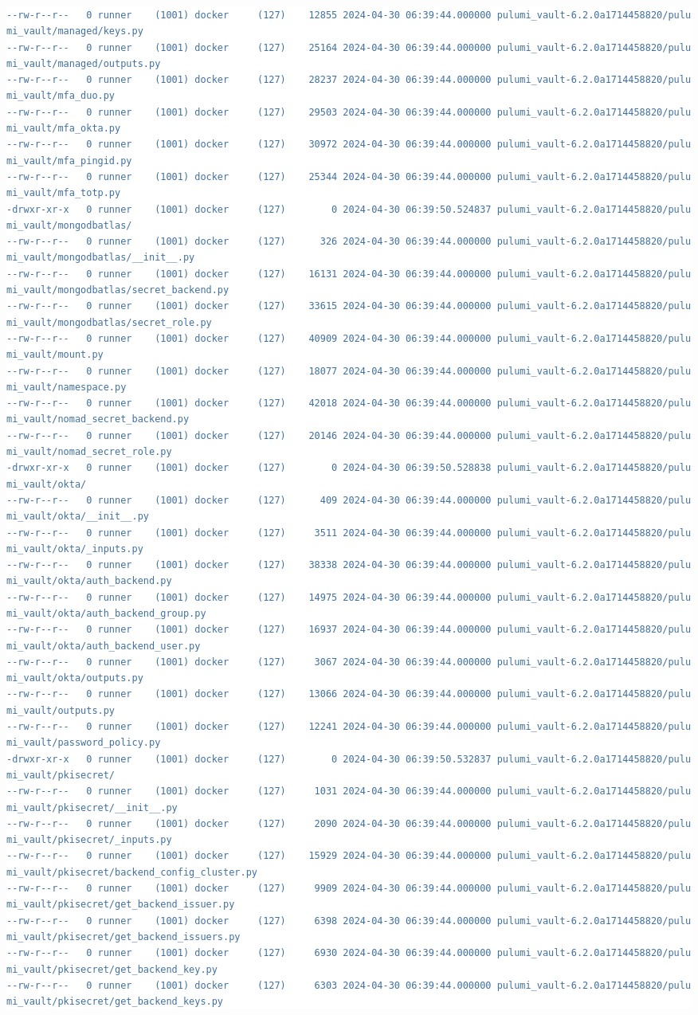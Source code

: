 ```diff
--rw-r--r--   0 runner    (1001) docker     (127)    12855 2024-04-30 06:39:44.000000 pulumi_vault-6.2.0a1714458820/pulumi_vault/managed/keys.py
--rw-r--r--   0 runner    (1001) docker     (127)    25164 2024-04-30 06:39:44.000000 pulumi_vault-6.2.0a1714458820/pulumi_vault/managed/outputs.py
--rw-r--r--   0 runner    (1001) docker     (127)    28237 2024-04-30 06:39:44.000000 pulumi_vault-6.2.0a1714458820/pulumi_vault/mfa_duo.py
--rw-r--r--   0 runner    (1001) docker     (127)    29503 2024-04-30 06:39:44.000000 pulumi_vault-6.2.0a1714458820/pulumi_vault/mfa_okta.py
--rw-r--r--   0 runner    (1001) docker     (127)    30972 2024-04-30 06:39:44.000000 pulumi_vault-6.2.0a1714458820/pulumi_vault/mfa_pingid.py
--rw-r--r--   0 runner    (1001) docker     (127)    25344 2024-04-30 06:39:44.000000 pulumi_vault-6.2.0a1714458820/pulumi_vault/mfa_totp.py
-drwxr-xr-x   0 runner    (1001) docker     (127)        0 2024-04-30 06:39:50.524837 pulumi_vault-6.2.0a1714458820/pulumi_vault/mongodbatlas/
--rw-r--r--   0 runner    (1001) docker     (127)      326 2024-04-30 06:39:44.000000 pulumi_vault-6.2.0a1714458820/pulumi_vault/mongodbatlas/__init__.py
--rw-r--r--   0 runner    (1001) docker     (127)    16131 2024-04-30 06:39:44.000000 pulumi_vault-6.2.0a1714458820/pulumi_vault/mongodbatlas/secret_backend.py
--rw-r--r--   0 runner    (1001) docker     (127)    33615 2024-04-30 06:39:44.000000 pulumi_vault-6.2.0a1714458820/pulumi_vault/mongodbatlas/secret_role.py
--rw-r--r--   0 runner    (1001) docker     (127)    40909 2024-04-30 06:39:44.000000 pulumi_vault-6.2.0a1714458820/pulumi_vault/mount.py
--rw-r--r--   0 runner    (1001) docker     (127)    18077 2024-04-30 06:39:44.000000 pulumi_vault-6.2.0a1714458820/pulumi_vault/namespace.py
--rw-r--r--   0 runner    (1001) docker     (127)    42018 2024-04-30 06:39:44.000000 pulumi_vault-6.2.0a1714458820/pulumi_vault/nomad_secret_backend.py
--rw-r--r--   0 runner    (1001) docker     (127)    20146 2024-04-30 06:39:44.000000 pulumi_vault-6.2.0a1714458820/pulumi_vault/nomad_secret_role.py
-drwxr-xr-x   0 runner    (1001) docker     (127)        0 2024-04-30 06:39:50.528838 pulumi_vault-6.2.0a1714458820/pulumi_vault/okta/
--rw-r--r--   0 runner    (1001) docker     (127)      409 2024-04-30 06:39:44.000000 pulumi_vault-6.2.0a1714458820/pulumi_vault/okta/__init__.py
--rw-r--r--   0 runner    (1001) docker     (127)     3511 2024-04-30 06:39:44.000000 pulumi_vault-6.2.0a1714458820/pulumi_vault/okta/_inputs.py
--rw-r--r--   0 runner    (1001) docker     (127)    38338 2024-04-30 06:39:44.000000 pulumi_vault-6.2.0a1714458820/pulumi_vault/okta/auth_backend.py
--rw-r--r--   0 runner    (1001) docker     (127)    14975 2024-04-30 06:39:44.000000 pulumi_vault-6.2.0a1714458820/pulumi_vault/okta/auth_backend_group.py
--rw-r--r--   0 runner    (1001) docker     (127)    16937 2024-04-30 06:39:44.000000 pulumi_vault-6.2.0a1714458820/pulumi_vault/okta/auth_backend_user.py
--rw-r--r--   0 runner    (1001) docker     (127)     3067 2024-04-30 06:39:44.000000 pulumi_vault-6.2.0a1714458820/pulumi_vault/okta/outputs.py
--rw-r--r--   0 runner    (1001) docker     (127)    13066 2024-04-30 06:39:44.000000 pulumi_vault-6.2.0a1714458820/pulumi_vault/outputs.py
--rw-r--r--   0 runner    (1001) docker     (127)    12241 2024-04-30 06:39:44.000000 pulumi_vault-6.2.0a1714458820/pulumi_vault/password_policy.py
-drwxr-xr-x   0 runner    (1001) docker     (127)        0 2024-04-30 06:39:50.532837 pulumi_vault-6.2.0a1714458820/pulumi_vault/pkisecret/
--rw-r--r--   0 runner    (1001) docker     (127)     1031 2024-04-30 06:39:44.000000 pulumi_vault-6.2.0a1714458820/pulumi_vault/pkisecret/__init__.py
--rw-r--r--   0 runner    (1001) docker     (127)     2090 2024-04-30 06:39:44.000000 pulumi_vault-6.2.0a1714458820/pulumi_vault/pkisecret/_inputs.py
--rw-r--r--   0 runner    (1001) docker     (127)    15929 2024-04-30 06:39:44.000000 pulumi_vault-6.2.0a1714458820/pulumi_vault/pkisecret/backend_config_cluster.py
--rw-r--r--   0 runner    (1001) docker     (127)     9909 2024-04-30 06:39:44.000000 pulumi_vault-6.2.0a1714458820/pulumi_vault/pkisecret/get_backend_issuer.py
--rw-r--r--   0 runner    (1001) docker     (127)     6398 2024-04-30 06:39:44.000000 pulumi_vault-6.2.0a1714458820/pulumi_vault/pkisecret/get_backend_issuers.py
--rw-r--r--   0 runner    (1001) docker     (127)     6930 2024-04-30 06:39:44.000000 pulumi_vault-6.2.0a1714458820/pulumi_vault/pkisecret/get_backend_key.py
--rw-r--r--   0 runner    (1001) docker     (127)     6303 2024-04-30 06:39:44.000000 pulumi_vault-6.2.0a1714458820/pulumi_vault/pkisecret/get_backend_keys.py
```